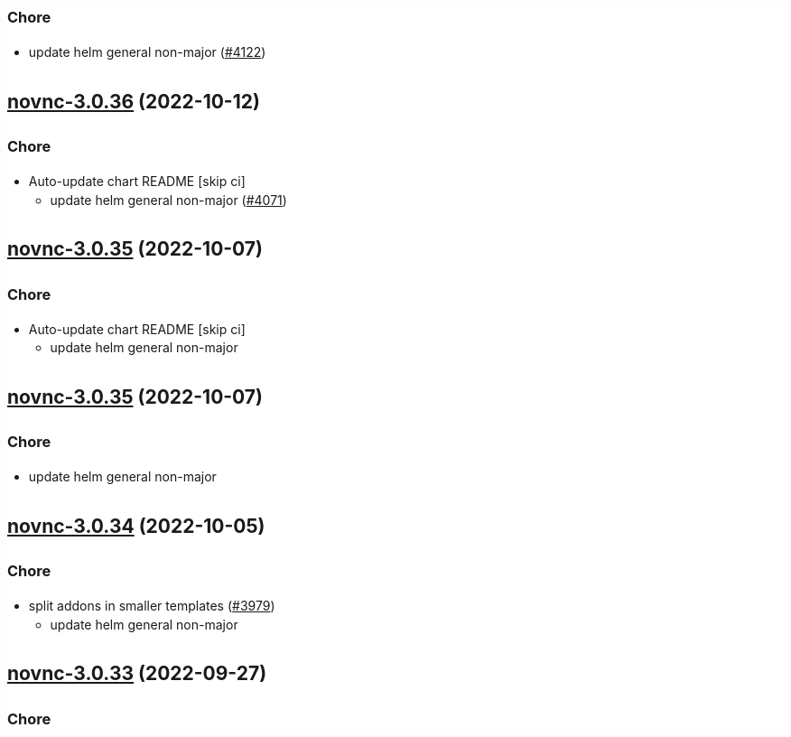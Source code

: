 ### Chore

- update helm general non-major ([#4122](https://github.com/truecharts/charts/issues/4122))




## [novnc-3.0.36](https://github.com/truecharts/charts/compare/novnc-3.0.35...novnc-3.0.36) (2022-10-12)

### Chore

- Auto-update chart README [skip ci]
  - update helm general non-major ([#4071](https://github.com/truecharts/charts/issues/4071))




## [novnc-3.0.35](https://github.com/truecharts/charts/compare/prusaslicer-novnc-0.0.36...novnc-3.0.35) (2022-10-07)

### Chore

- Auto-update chart README [skip ci]
  - update helm general non-major




## [novnc-3.0.35](https://github.com/truecharts/charts/compare/prusaslicer-novnc-0.0.36...novnc-3.0.35) (2022-10-07)

### Chore

- update helm general non-major




## [novnc-3.0.34](https://github.com/truecharts/charts/compare/cura-novnc-0.0.28...novnc-3.0.34) (2022-10-05)

### Chore

- split addons in smaller templates ([#3979](https://github.com/truecharts/charts/issues/3979))
  - update helm general non-major




## [novnc-3.0.33](https://github.com/truecharts/charts/compare/novnc-3.0.32...novnc-3.0.33) (2022-09-27)

### Chore
